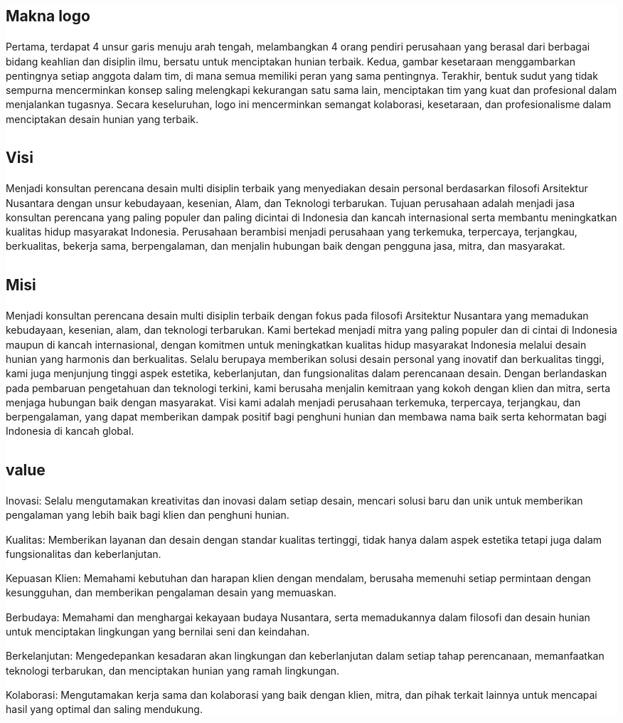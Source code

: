 ## Makna logo

Pertama, terdapat 4 unsur garis menuju arah tengah, melambangkan 4 orang pendiri perusahaan yang berasal dari berbagai bidang keahlian dan disiplin ilmu, bersatu untuk menciptakan hunian terbaik. Kedua, gambar kesetaraan menggambarkan pentingnya setiap anggota dalam tim, di mana semua memiliki peran yang sama pentingnya. Terakhir, bentuk sudut yang tidak sempurna mencerminkan konsep saling melengkapi kekurangan satu sama lain, menciptakan tim yang kuat dan profesional dalam menjalankan tugasnya. Secara keseluruhan, logo ini mencerminkan semangat kolaborasi, kesetaraan, dan profesionalisme dalam menciptakan desain hunian yang terbaik.


## Visi
Menjadi konsultan perencana desain multi disiplin terbaik yang menyediakan desain personal berdasarkan filosofi Arsitektur Nusantara dengan unsur kebudayaan, kesenian, Alam, dan Teknologi terbarukan. Tujuan perusahaan adalah menjadi jasa konsultan perencana yang paling populer dan paling dicintai di Indonesia dan kancah internasional serta membantu meningkatkan kualitas hidup masyarakat Indonesia. Perusahaan berambisi menjadi perusahaan yang terkemuka, terpercaya, terjangkau, berkualitas, bekerja sama, berpengalaman, dan menjalin hubungan baik dengan pengguna jasa, mitra, dan masyarakat.


## Misi 

Menjadi konsultan perencana desain multi disiplin terbaik dengan fokus pada filosofi Arsitektur Nusantara yang memadukan kebudayaan, kesenian, alam, dan teknologi terbarukan. Kami bertekad menjadi mitra yang paling populer dan di cintai di Indonesia maupun di kancah internasional, dengan komitmen untuk meningkatkan kualitas hidup masyarakat Indonesia melalui desain hunian yang harmonis dan berkualitas. Selalu berupaya memberikan solusi desain personal yang inovatif dan berkualitas tinggi, kami juga menjunjung tinggi aspek estetika, keberlanjutan, dan fungsionalitas dalam perencanaan desain. Dengan berlandaskan pada pembaruan pengetahuan dan teknologi terkini, kami berusaha menjalin kemitraan yang kokoh dengan klien dan mitra, serta menjaga hubungan baik dengan masyarakat. Visi kami adalah menjadi perusahaan terkemuka, terpercaya, terjangkau, dan berpengalaman, yang dapat memberikan dampak positif bagi penghuni hunian dan membawa nama baik serta kehormatan bagi Indonesia di kancah global.

## value


Inovasi: Selalu mengutamakan kreativitas dan inovasi dalam setiap desain, mencari solusi baru dan unik untuk memberikan pengalaman yang lebih baik bagi klien dan penghuni hunian.

 Kualitas: Memberikan layanan dan desain dengan standar kualitas tertinggi, tidak hanya dalam aspek estetika tetapi juga dalam fungsionalitas dan keberlanjutan.

 Kepuasan Klien: Memahami kebutuhan dan harapan klien dengan mendalam, berusaha memenuhi setiap permintaan dengan kesungguhan, dan memberikan pengalaman desain yang memuaskan.

 Berbudaya: Memahami dan menghargai kekayaan budaya Nusantara, serta memadukannya dalam filosofi dan desain hunian untuk menciptakan lingkungan yang bernilai seni dan keindahan.

 Berkelanjutan: Mengedepankan kesadaran akan lingkungan dan keberlanjutan dalam setiap tahap perencanaan, memanfaatkan teknologi terbarukan, dan menciptakan hunian yang ramah lingkungan.

 Kolaborasi: Mengutamakan kerja sama dan kolaborasi yang baik dengan klien, mitra, dan pihak terkait lainnya untuk mencapai hasil yang optimal dan saling mendukung.

